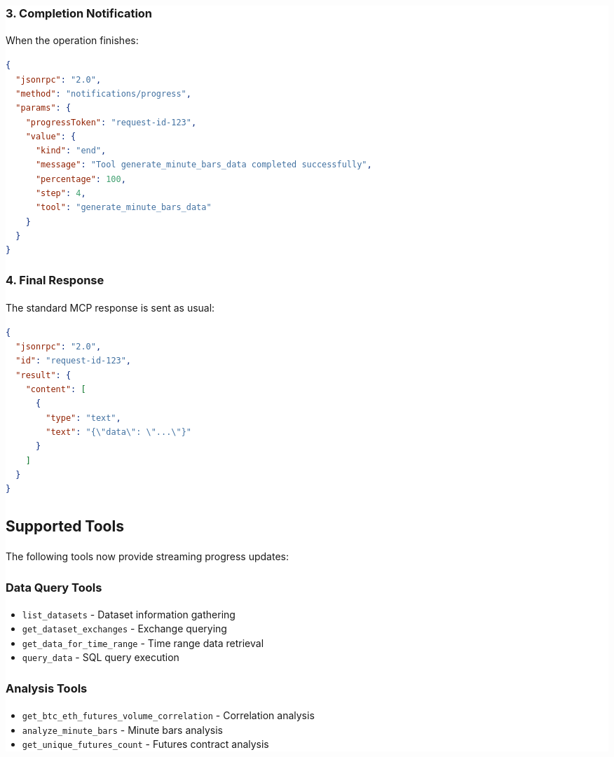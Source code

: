 ### 3. Completion Notification

When the operation finishes:

```json
{
  "jsonrpc": "2.0", 
  "method": "notifications/progress",
  "params": {
    "progressToken": "request-id-123",
    "value": {
      "kind": "end",
      "message": "Tool generate_minute_bars_data completed successfully",
      "percentage": 100,
      "step": 4,
      "tool": "generate_minute_bars_data"
    }
  }
}
```

### 4. Final Response

The standard MCP response is sent as usual:

```json
{
  "jsonrpc": "2.0",
  "id": "request-id-123",
  "result": {
    "content": [
      {
        "type": "text",
        "text": "{\"data\": \"...\"}"
      }
    ]
  }
}
```

## Supported Tools

The following tools now provide streaming progress updates:

### Data Query Tools
- `list_datasets` - Dataset information gathering
- `get_dataset_exchanges` - Exchange querying  
- `get_data_for_time_range` - Time range data retrieval
- `query_data` - SQL query execution

### Analysis Tools
- `get_btc_eth_futures_volume_correlation` - Correlation analysis
- `analyze_minute_bars` - Minute bars analysis
- `get_unique_futures_count` - Futures contract analysis
